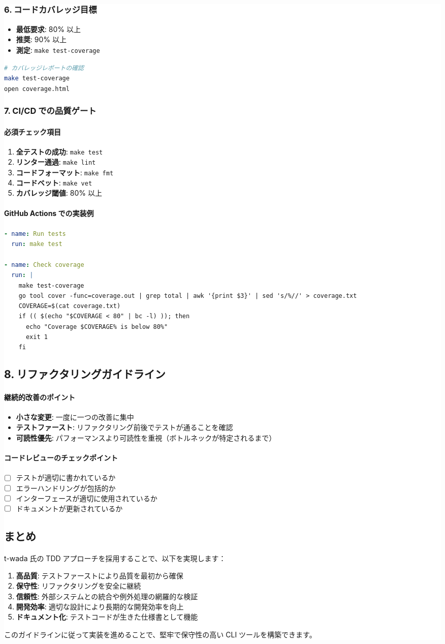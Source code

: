 ```go
```

### 6. コードカバレッジ目標

- **最低要求**: 80% 以上
- **推奨**: 90% 以上
- **測定**: `make test-coverage`

```bash
# カバレッジレポートの確認
make test-coverage
open coverage.html
```

### 7. CI/CD での品質ゲート

#### 必須チェック項目
1. **全テストの成功**: `make test`
2. **リンター通過**: `make lint`
3. **コードフォーマット**: `make fmt`
4. **コードベット**: `make vet`
5. **カバレッジ閾値**: 80% 以上

#### GitHub Actions での実装例
```yaml
- name: Run tests
  run: make test
  
- name: Check coverage
  run: |
    make test-coverage
    go tool cover -func=coverage.out | grep total | awk '{print $3}' | sed 's/%//' > coverage.txt
    COVERAGE=$(cat coverage.txt)
    if (( $(echo "$COVERAGE < 80" | bc -l) )); then
      echo "Coverage $COVERAGE% is below 80%"
      exit 1
    fi
```

## 8. リファクタリングガイドライン

#### 継続的改善のポイント
- **小さな変更**: 一度に一つの改善に集中
- **テストファースト**: リファクタリング前後でテストが通ることを確認
- **可読性優先**: パフォーマンスより可読性を重視（ボトルネックが特定されるまで）

#### コードレビューのチェックポイント
- [ ] テストが適切に書かれているか
- [ ] エラーハンドリングが包括的か
- [ ] インターフェースが適切に使用されているか
- [ ] ドキュメントが更新されているか

## まとめ

t-wada 氏の TDD アプローチを採用することで、以下を実現します：

1. **高品質**: テストファーストにより品質を最初から確保
2. **保守性**: リファクタリングを安全に継続
3. **信頼性**: 外部システムとの統合や例外処理の網羅的な検証
4. **開発効率**: 適切な設計により長期的な開発効率を向上
5. **ドキュメント化**: テストコードが生きた仕様書として機能

このガイドラインに従って実装を進めることで、堅牢で保守性の高い CLI ツールを構築できます。
